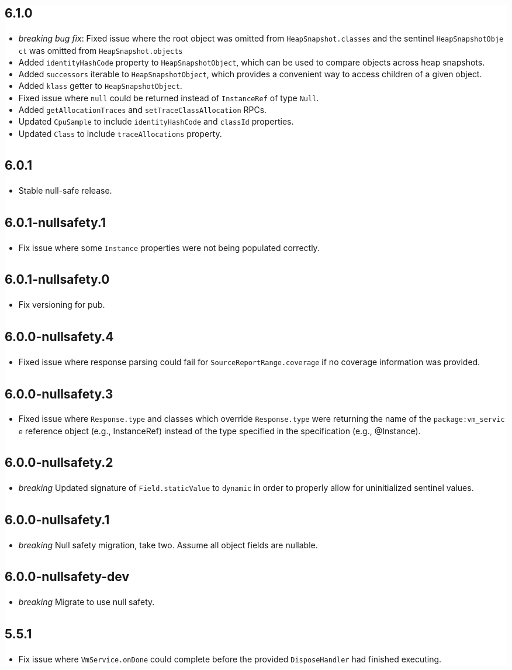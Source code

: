 ## 6.1.0
- *breaking bug fix*: Fixed issue where the root object was omitted from
  `HeapSnapshot.classes` and the sentinel `HeapSnapshotObject` was omitted from
  `HeapSnapshot.objects`
- Added `identityHashCode` property to `HeapSnapshotObject`, which can be used to compare
  objects across heap snapshots.
- Added `successors` iterable to `HeapSnapshotObject`, which provides a convenient way to
  access children of a given object.
- Added `klass` getter to `HeapSnapshotObject`.
- Fixed issue where `null` could be returned instead of `InstanceRef` of type `Null`.
- Added `getAllocationTraces` and `setTraceClassAllocation` RPCs.
- Updated `CpuSample` to include `identityHashCode` and `classId` properties.
- Updated `Class` to include `traceAllocations` property.

## 6.0.1
- Stable null-safe release.

## 6.0.1-nullsafety.1
- Fix issue where some `Instance` properties were not being populated correctly.

## 6.0.1-nullsafety.0
- Fix versioning for pub.

## 6.0.0-nullsafety.4
- Fixed issue where response parsing could fail for `SourceReportRange.coverage`
  if no coverage information was provided.

## 6.0.0-nullsafety.3
- Fixed issue where `Response.type` and classes which override `Response.type` were
  returning the name of the `package:vm_service` reference object (e.g., InstanceRef) instead of
  the type specified in the specification (e.g., @Instance).

## 6.0.0-nullsafety.2
- *breaking* Updated signature of `Field.staticValue` to `dynamic` in order to
  properly allow for uninitialized sentinel values.

## 6.0.0-nullsafety.1
- *breaking* Null safety migration, take two. Assume all object fields are nullable.

## 6.0.0-nullsafety-dev
- *breaking* Migrate to use null safety.

## 5.5.1
- Fix issue where `VmService.onDone` could complete before the provided `DisposeHandler` had finished executing.
